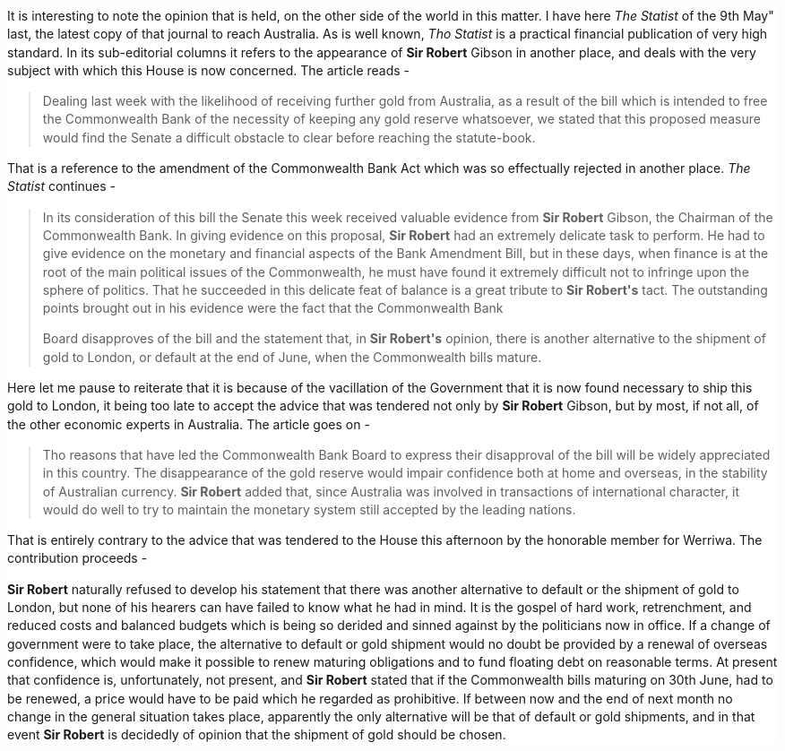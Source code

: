 It is interesting to note the opinion that is held, on the other side of the world in this matter. I have here  *The Statist*  of the 9th May" last, the latest copy of that journal to reach Australia. As is well known,  *Tho Statist*  is a practical financial publication of very high standard. In its sub-editorial columns it refers to the appearance of  **Sir Robert**  Gibson in another place, and deals with  the very subject with which this House is now concerned. The article reads - 

  >Dealing last week with the likelihood of receiving further gold from Australia, as a result of the bill which is intended to free the Commonwealth Bank of the necessity of keeping any gold reserve whatsoever, we stated that this proposed measure would find the Senate a difficult obstacle to clear before reaching the statute-book. 

That is a reference to the amendment of the Commonwealth Bank Act which was so effectually rejected in another place.  *The Statist*  continues - 

  >In its consideration of this bill the Senate this week received valuable evidence from  **Sir Robert**  Gibson, the  Chairman  of the Commonwealth Bank. In giving evidence on this proposal,  **Sir Robert**  had an extremely delicate task to perform. He had to give evidence on the monetary and financial aspects of the Bank Amendment Bill, but in these days, when finance is at the root of the main political issues of the Commonwealth, he must have found it extremely difficult not to infringe upon the sphere of politics. That he succeeded in this delicate feat of balance is a great tribute to  **Sir Robert's**  tact. The outstanding points brought out in his evidence were the fact that the Commonwealth Bank 
  >
  >Board disapproves of the bill and the statement that, in  **Sir Robert's**  opinion, there is another alternative to the shipment of gold to London, or default at the end of June, when the Commonwealth bills mature. 

Here let me pause to reiterate that it is because of the vacillation of the Government that it is now found necessary to ship this gold to London, it being too late to accept the advice that was tendered not only by  **Sir Robert**  Gibson, but by most, if not all, of the other economic experts in Australia. The article goes on - 

  >Tho reasons that have led the Commonwealth Bank Board to express their disapproval of the bill will be widely appreciated in this country. The disappearance of the gold reserve would impair confidence both at home and overseas, in the stability of Australian currency.  **Sir Robert**  added that, since Australia was involved in transactions of international character, it would do well to try to maintain the monetary system still accepted by the leading nations. 

That is entirely contrary to the advice that was tendered to the House this afternoon by the honorable member for Werriwa. The contribution proceeds - 

  >
 **Sir Robert** naturally refused to develop his statement that there was another alternative to default or the shipment of gold to London, but none of his hearers can have failed to know what he had in mind. It is the gospel of hard work, retrenchment, and reduced costs and balanced budgets which is being so derided and sinned against by the politicians now in office. If a change of government were to take place, the alternative to default or gold shipment would no doubt be provided by a renewal of overseas confidence, which would make it possible to renew maturing obligations and to fund floating debt on reasonable terms. At present that confidence is, unfortunately, not present, and  **Sir Robert**  stated that if the Commonwealth bills maturing on 30th June, had to be renewed, a price would have to be paid which he regarded as prohibitive. If between now and the end of next month no change in the general situation takes place, apparently the only alternative will be that of default or gold shipments, and in that event  **Sir Robert**  is decidedly of opinion that the shipment of gold should be chosen. 
